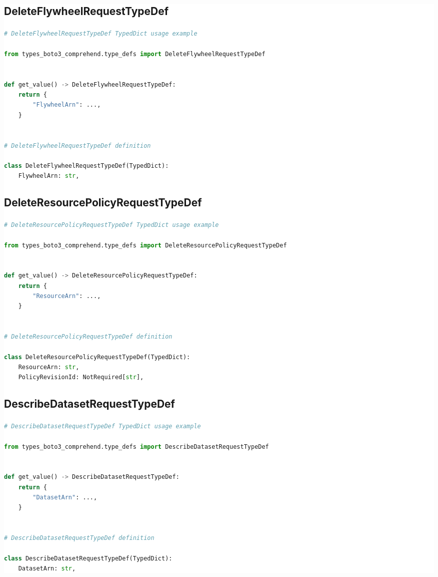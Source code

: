 
## DeleteFlywheelRequestTypeDef

```python
# DeleteFlywheelRequestTypeDef TypedDict usage example

from types_boto3_comprehend.type_defs import DeleteFlywheelRequestTypeDef


def get_value() -> DeleteFlywheelRequestTypeDef:
    return {
        "FlywheelArn": ...,
    }


# DeleteFlywheelRequestTypeDef definition

class DeleteFlywheelRequestTypeDef(TypedDict):
    FlywheelArn: str,
```


## DeleteResourcePolicyRequestTypeDef

```python
# DeleteResourcePolicyRequestTypeDef TypedDict usage example

from types_boto3_comprehend.type_defs import DeleteResourcePolicyRequestTypeDef


def get_value() -> DeleteResourcePolicyRequestTypeDef:
    return {
        "ResourceArn": ...,
    }


# DeleteResourcePolicyRequestTypeDef definition

class DeleteResourcePolicyRequestTypeDef(TypedDict):
    ResourceArn: str,
    PolicyRevisionId: NotRequired[str],
```


## DescribeDatasetRequestTypeDef

```python
# DescribeDatasetRequestTypeDef TypedDict usage example

from types_boto3_comprehend.type_defs import DescribeDatasetRequestTypeDef


def get_value() -> DescribeDatasetRequestTypeDef:
    return {
        "DatasetArn": ...,
    }


# DescribeDatasetRequestTypeDef definition

class DescribeDatasetRequestTypeDef(TypedDict):
    DatasetArn: str,
```
